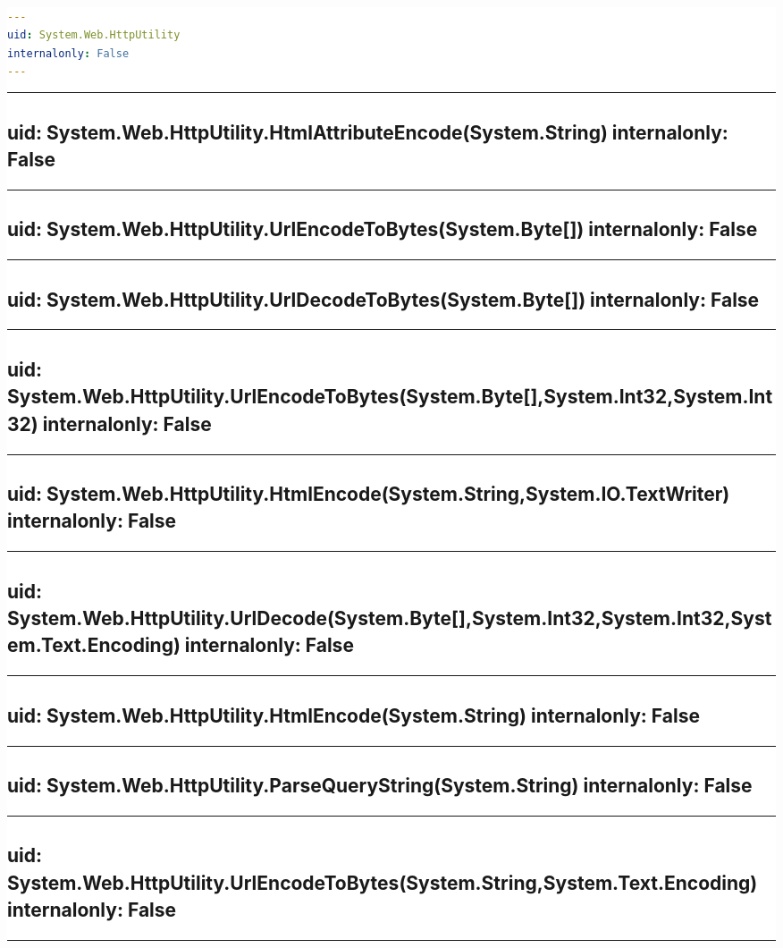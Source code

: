 ```yaml
---
uid: System.Web.HttpUtility
internalonly: False
---
```


---
uid: System.Web.HttpUtility.HtmlAttributeEncode(System.String)
internalonly: False
---

---
uid: System.Web.HttpUtility.UrlEncodeToBytes(System.Byte[])
internalonly: False
---

---
uid: System.Web.HttpUtility.UrlDecodeToBytes(System.Byte[])
internalonly: False
---

---
uid: System.Web.HttpUtility.UrlEncodeToBytes(System.Byte[],System.Int32,System.Int32)
internalonly: False
---

---
uid: System.Web.HttpUtility.HtmlEncode(System.String,System.IO.TextWriter)
internalonly: False
---

---
uid: System.Web.HttpUtility.UrlDecode(System.Byte[],System.Int32,System.Int32,System.Text.Encoding)
internalonly: False
---

---
uid: System.Web.HttpUtility.HtmlEncode(System.String)
internalonly: False
---

---
uid: System.Web.HttpUtility.ParseQueryString(System.String)
internalonly: False
---

---
uid: System.Web.HttpUtility.UrlEncodeToBytes(System.String,System.Text.Encoding)
internalonly: False
---

---